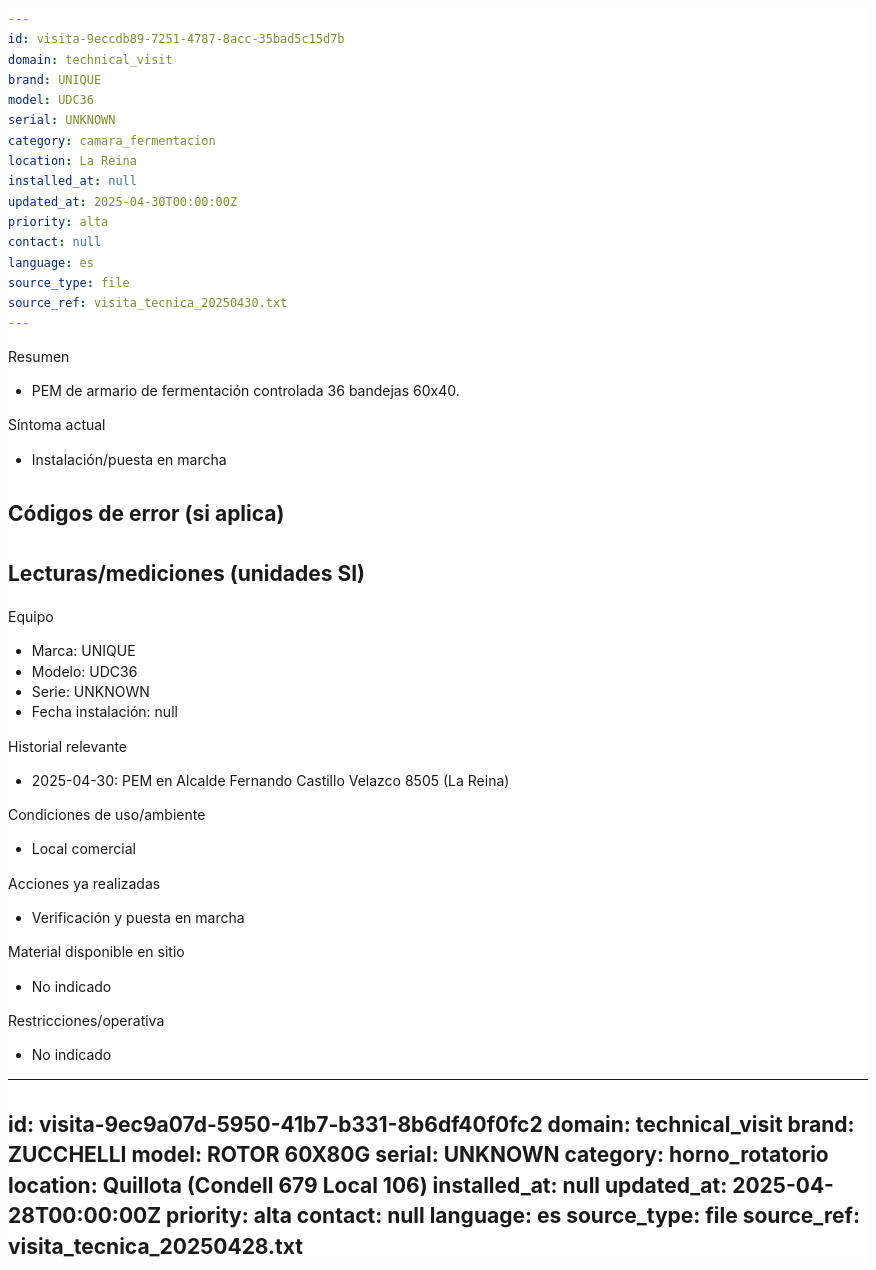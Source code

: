 ```yaml
---
id: visita-9eccdb89-7251-4787-8acc-35bad5c15d7b
domain: technical_visit
brand: UNIQUE
model: UDC36
serial: UNKNOWN
category: camara_fermentacion
location: La Reina
installed_at: null
updated_at: 2025-04-30T00:00:00Z
priority: alta
contact: null
language: es
source_type: file
source_ref: visita_tecnica_20250430.txt
---
```


Resumen
- PEM de armario de fermentación controlada 36 bandejas 60x40.

Síntoma actual
- Instalación/puesta en marcha

Códigos de error (si aplica)
- 

Lecturas/mediciones (unidades SI)
- 

Equipo
- Marca: UNIQUE
- Modelo: UDC36
- Serie: UNKNOWN
- Fecha instalación: null

Historial relevante
- 2025-04-30: PEM en Alcalde Fernando Castillo Velazco 8505 (La Reina)

Condiciones de uso/ambiente
- Local comercial

Acciones ya realizadas
- Verificación y puesta en marcha

Material disponible en sitio
- No indicado

Restricciones/operativa
- No indicado

---
id: visita-9ec9a07d-5950-41b7-b331-8b6df40f0fc2
domain: technical_visit
brand: ZUCCHELLI
model: ROTOR 60X80G
serial: UNKNOWN
category: horno_rotatorio
location: Quillota (Condell 679 Local 106)
installed_at: null
updated_at: 2025-04-28T00:00:00Z
priority: alta
contact: null
language: es
source_type: file
source_ref: visita_tecnica_20250428.txt
---
